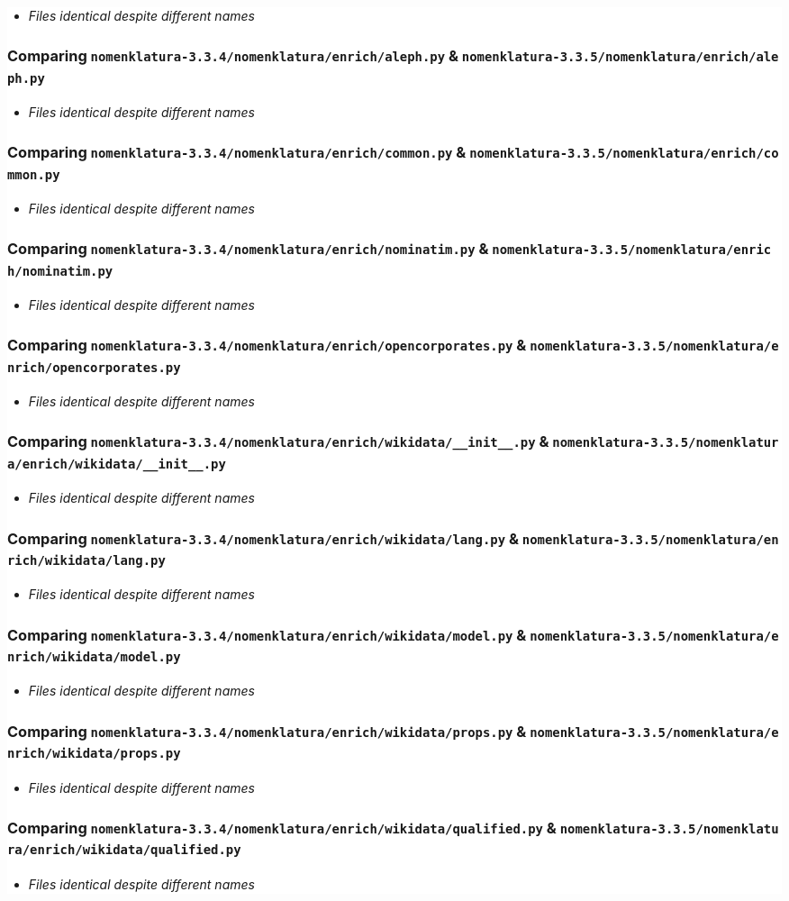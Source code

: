  * *Files identical despite different names*

### Comparing `nomenklatura-3.3.4/nomenklatura/enrich/aleph.py` & `nomenklatura-3.3.5/nomenklatura/enrich/aleph.py`

 * *Files identical despite different names*

### Comparing `nomenklatura-3.3.4/nomenklatura/enrich/common.py` & `nomenklatura-3.3.5/nomenklatura/enrich/common.py`

 * *Files identical despite different names*

### Comparing `nomenklatura-3.3.4/nomenklatura/enrich/nominatim.py` & `nomenklatura-3.3.5/nomenklatura/enrich/nominatim.py`

 * *Files identical despite different names*

### Comparing `nomenklatura-3.3.4/nomenklatura/enrich/opencorporates.py` & `nomenklatura-3.3.5/nomenklatura/enrich/opencorporates.py`

 * *Files identical despite different names*

### Comparing `nomenklatura-3.3.4/nomenklatura/enrich/wikidata/__init__.py` & `nomenklatura-3.3.5/nomenklatura/enrich/wikidata/__init__.py`

 * *Files identical despite different names*

### Comparing `nomenklatura-3.3.4/nomenklatura/enrich/wikidata/lang.py` & `nomenklatura-3.3.5/nomenklatura/enrich/wikidata/lang.py`

 * *Files identical despite different names*

### Comparing `nomenklatura-3.3.4/nomenklatura/enrich/wikidata/model.py` & `nomenklatura-3.3.5/nomenklatura/enrich/wikidata/model.py`

 * *Files identical despite different names*

### Comparing `nomenklatura-3.3.4/nomenklatura/enrich/wikidata/props.py` & `nomenklatura-3.3.5/nomenklatura/enrich/wikidata/props.py`

 * *Files identical despite different names*

### Comparing `nomenklatura-3.3.4/nomenklatura/enrich/wikidata/qualified.py` & `nomenklatura-3.3.5/nomenklatura/enrich/wikidata/qualified.py`

 * *Files identical despite different names*
